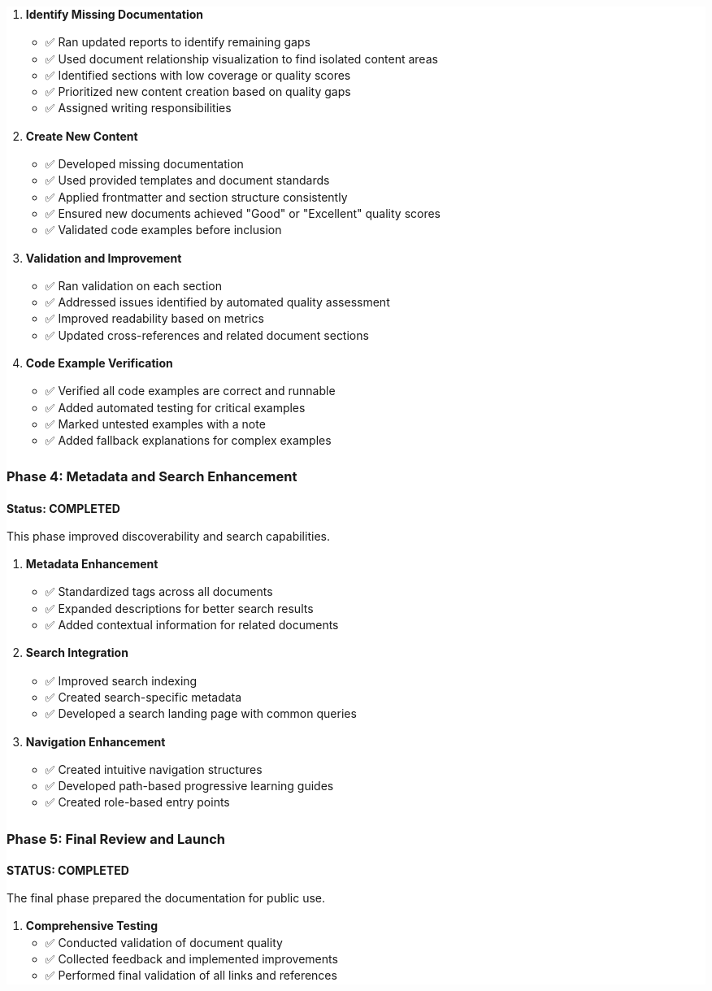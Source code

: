 1. **Identify Missing Documentation**
   - ✅ Ran updated reports to identify remaining gaps
   - ✅ Used document relationship visualization to find isolated content areas
   - ✅ Identified sections with low coverage or quality scores
   - ✅ Prioritized new content creation based on quality gaps
   - ✅ Assigned writing responsibilities

2. **Create New Content**
   - ✅ Developed missing documentation
   - ✅ Used provided templates and document standards
   - ✅ Applied frontmatter and section structure consistently
   - ✅ Ensured new documents achieved "Good" or "Excellent" quality scores
   - ✅ Validated code examples before inclusion

3. **Validation and Improvement**
   - ✅ Ran validation on each section
   - ✅ Addressed issues identified by automated quality assessment
   - ✅ Improved readability based on metrics
   - ✅ Updated cross-references and related document sections

4. **Code Example Verification**
   - ✅ Verified all code examples are correct and runnable
   - ✅ Added automated testing for critical examples
   - ✅ Marked untested examples with a note
   - ✅ Added fallback explanations for complex examples

### Phase 4: Metadata and Search Enhancement

**Status: COMPLETED**

This phase improved discoverability and search capabilities.

1. **Metadata Enhancement**
   - ✅ Standardized tags across all documents
   - ✅ Expanded descriptions for better search results
   - ✅ Added contextual information for related documents

2. **Search Integration**
   - ✅ Improved search indexing
   - ✅ Created search-specific metadata
   - ✅ Developed a search landing page with common queries

3. **Navigation Enhancement**
   - ✅ Created intuitive navigation structures
   - ✅ Developed path-based progressive learning guides
   - ✅ Created role-based entry points

### Phase 5: Final Review and Launch

**STATUS: COMPLETED**

The final phase prepared the documentation for public use.

1. **Comprehensive Testing**
   - ✅ Conducted validation of document quality
   - ✅ Collected feedback and implemented improvements
   - ✅ Performed final validation of all links and references
